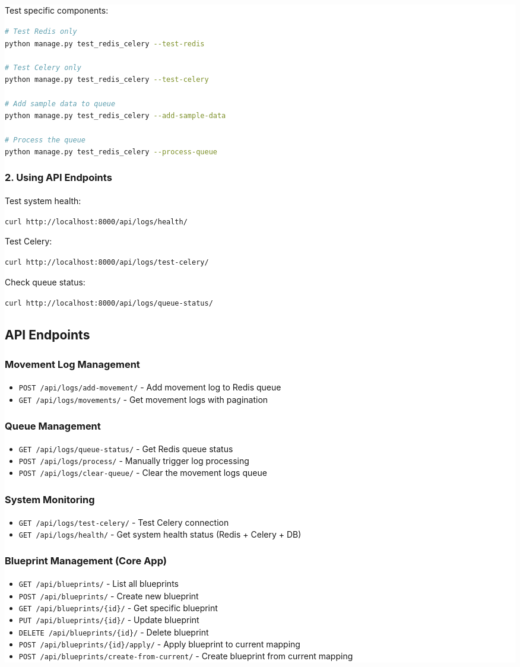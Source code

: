 Test specific components:
```bash
# Test Redis only
python manage.py test_redis_celery --test-redis

# Test Celery only
python manage.py test_redis_celery --test-celery

# Add sample data to queue
python manage.py test_redis_celery --add-sample-data

# Process the queue
python manage.py test_redis_celery --process-queue
```

### 2. Using API Endpoints

Test system health:
```bash
curl http://localhost:8000/api/logs/health/
```

Test Celery:
```bash
curl http://localhost:8000/api/logs/test-celery/
```

Check queue status:
```bash
curl http://localhost:8000/api/logs/queue-status/
```

## API Endpoints

### Movement Log Management
- `POST /api/logs/add-movement/` - Add movement log to Redis queue
- `GET /api/logs/movements/` - Get movement logs with pagination

### Queue Management
- `GET /api/logs/queue-status/` - Get Redis queue status
- `POST /api/logs/process/` - Manually trigger log processing
- `POST /api/logs/clear-queue/` - Clear the movement logs queue

### System Monitoring
- `GET /api/logs/test-celery/` - Test Celery connection
- `GET /api/logs/health/` - Get system health status (Redis + Celery + DB)

### Blueprint Management (Core App)
- `GET /api/blueprints/` - List all blueprints
- `POST /api/blueprints/` - Create new blueprint
- `GET /api/blueprints/{id}/` - Get specific blueprint
- `PUT /api/blueprints/{id}/` - Update blueprint
- `DELETE /api/blueprints/{id}/` - Delete blueprint
- `POST /api/blueprints/{id}/apply/` - Apply blueprint to current mapping
- `POST /api/blueprints/create-from-current/` - Create blueprint from current mapping
